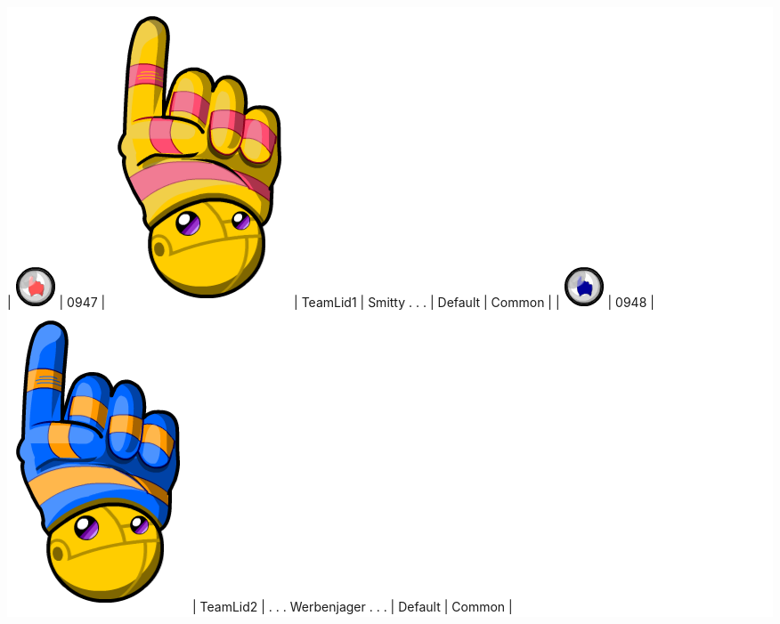 | ![chip_0947_icon.png](/images/chips/chip_0947_icon.png) | 0947 | ![/images/chips/chip_0947.png](/images/chips/chip_0947.png) | TeamLid1 | Smitty . . . | Default | Common |
| ![chip_0948_icon.png](/images/chips/chip_0948_icon.png) | 0948 | ![/images/chips/chip_0948.png](/images/chips/chip_0948.png) | TeamLid2 | . . . Werbenjager . . . | Default | Common |